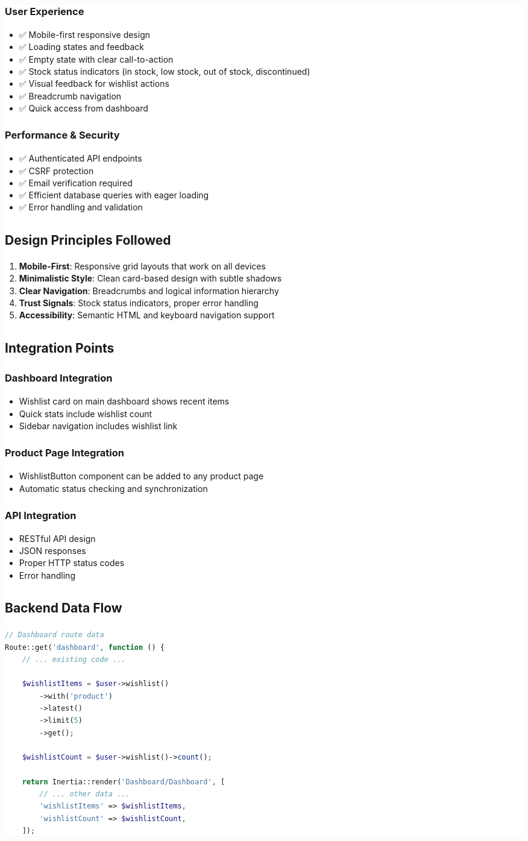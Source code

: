 ### User Experience
- ✅ Mobile-first responsive design
- ✅ Loading states and feedback
- ✅ Empty state with clear call-to-action
- ✅ Stock status indicators (in stock, low stock, out of stock, discontinued)
- ✅ Visual feedback for wishlist actions
- ✅ Breadcrumb navigation
- ✅ Quick access from dashboard

### Performance & Security
- ✅ Authenticated API endpoints
- ✅ CSRF protection
- ✅ Email verification required
- ✅ Efficient database queries with eager loading
- ✅ Error handling and validation

## Design Principles Followed

1. **Mobile-First**: Responsive grid layouts that work on all devices
2. **Minimalistic Style**: Clean card-based design with subtle shadows
3. **Clear Navigation**: Breadcrumbs and logical information hierarchy
4. **Trust Signals**: Stock status indicators, proper error handling
5. **Accessibility**: Semantic HTML and keyboard navigation support

## Integration Points

### Dashboard Integration
- Wishlist card on main dashboard shows recent items
- Quick stats include wishlist count
- Sidebar navigation includes wishlist link

### Product Page Integration
- WishlistButton component can be added to any product page
- Automatic status checking and synchronization

### API Integration
- RESTful API design
- JSON responses
- Proper HTTP status codes
- Error handling

## Backend Data Flow

```php
// Dashboard route data
Route::get('dashboard', function () {
    // ... existing code ...
    
    $wishlistItems = $user->wishlist()
        ->with('product')
        ->latest()
        ->limit(5)
        ->get();
    
    $wishlistCount = $user->wishlist()->count();
    
    return Inertia::render('Dashboard/Dashboard', [
        // ... other data ...
        'wishlistItems' => $wishlistItems,
        'wishlistCount' => $wishlistCount,
    ]);
```